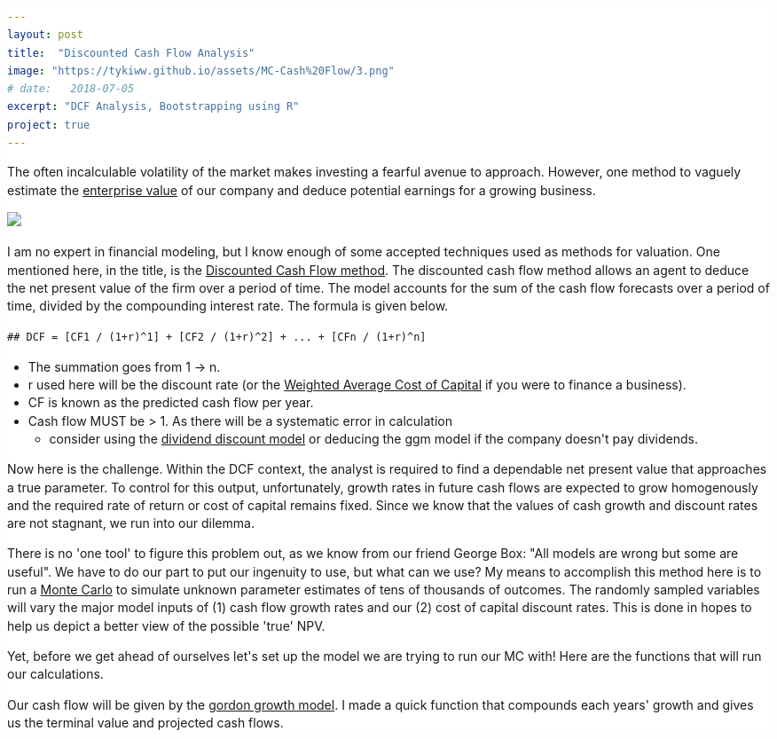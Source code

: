 ```yaml
---
layout: post
title:  "Discounted Cash Flow Analysis"
image: "https://tykiww.github.io/assets/MC-Cash%20Flow/3.png"
# date:   2018-07-05
excerpt: "DCF Analysis, Bootstrapping using R"
project: true
---
```



The often incalculable volatility of the market makes investing a fearful avenue to approach. However, one method to vaguely estimate the [enterprise value](https://www.investopedia.com/terms/e/enterprisevalue.asp) of our company and deduce potential earnings for a growing business.

![](https://challengepost-s3-challengepost.netdna-ssl.com/photos/production/software_photos/000/496/885/datas/gallery.jpg)

I am no expert in financial modeling, but I know enough of some accepted techniques used as methods for valuation. One mentioned here, in the title, is the [Discounted Cash Flow method](https://www.investopedia.com/terms/d/dcf.asp). The discounted cash flow method allows an agent to deduce the net present value of the firm over a period of time. The model accounts for the sum of the cash flow forecasts over a period of time, divided by the compounding interest rate. The formula is given below.

    ## DCF = [CF1 / (1+r)^1] + [CF2 / (1+r)^2] + ... + [CFn / (1+r)^n] 
    
  - The summation goes from 1 -> n.
  - r used here will be the discount rate (or the [Weighted Average Cost of Capital](https://www.investopedia.com/terms/d/dcf.asp) if you were to finance a business).
  - CF is known as the predicted cash flow per year.
  - Cash flow MUST be > 1. As there will be a systematic error in calculation
    - consider using the [dividend discount model](https://www.investopedia.com/terms/d/ddm.asp) or deducing the ggm model if the company doesn't pay dividends.
  
Now here is the challenge. Within the DCF context, the analyst is required to find a dependable net present value that approaches a true parameter. To control for this output, unfortunately, growth rates in future cash flows are expected to grow homogenously and the required rate of return or cost of capital remains fixed. Since we know that the values of cash growth and discount rates are not stagnant, we run into our dilemma.

There is no 'one tool' to figure this problem out, as we know from our friend George Box: "All models are wrong but some are useful". We have to do our part to put our ingenuity to use, but what can we use? My means to accomplish this method here is to run a [Monte Carlo](https://tykiww.github.io/2017-08-05-MC-bootstrap/) to simulate unknown parameter estimates of tens of thousands of outcomes. The randomly sampled variables will vary the major model inputs of (1) cash flow growth rates and our (2) cost of capital discount rates. This is done in hopes to help us depict a better view of the possible 'true' NPV.

Yet, before we get ahead of ourselves let's set up the model we are trying to run our MC with! Here are the functions that will run our calculations.

Our cash flow will be given by the [gordon growth model](https://www.investopedia.com/terms/g/gordongrowthmodel.asp). I made a quick function that compounds each years' growth and gives us the terminal value and projected cash flows.
